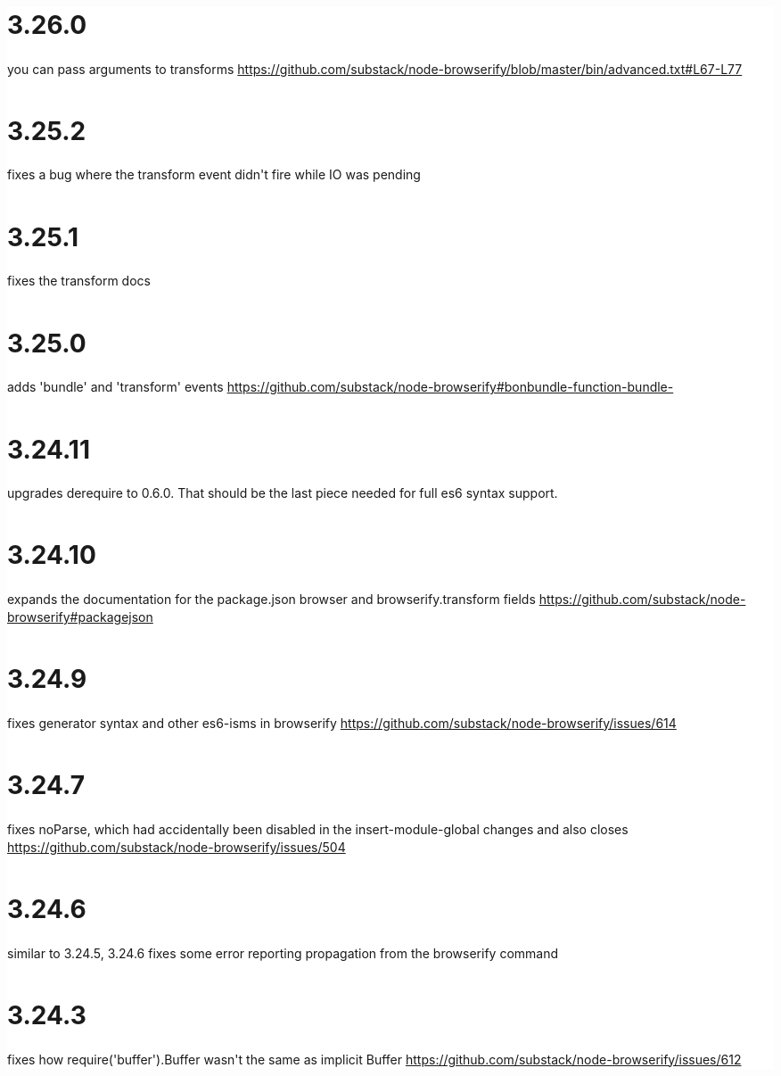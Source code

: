 # 3.26.0

you can pass arguments to transforms https://github.com/substack/node-browserify/blob/master/bin/advanced.txt#L67-L77 

# 3.25.2

fixes a bug where the transform event didn't fire while IO was pending

# 3.25.1

fixes the transform docs

# 3.25.0

adds 'bundle' and 'transform' events https://github.com/substack/node-browserify#bonbundle-function-bundle- 

# 3.24.11

upgrades derequire to 0.6.0. That should be the last piece needed for full es6 syntax support.

# 3.24.10

expands the documentation for the package.json browser and browserify.transform fields https://github.com/substack/node-browserify#packagejson 

# 3.24.9

fixes generator syntax and other es6-isms in browserify https://github.com/substack/node-browserify/issues/614 

# 3.24.7

fixes noParse, which had accidentally been disabled in the insert-module-global changes and also closes https://github.com/substack/node-browserify/issues/504 

# 3.24.6

similar to 3.24.5, 3.24.6 fixes some error reporting propagation from the browserify command

# 3.24.3

fixes how require('buffer').Buffer wasn't the same as implicit Buffer https://github.com/substack/node-browserify/issues/612 

